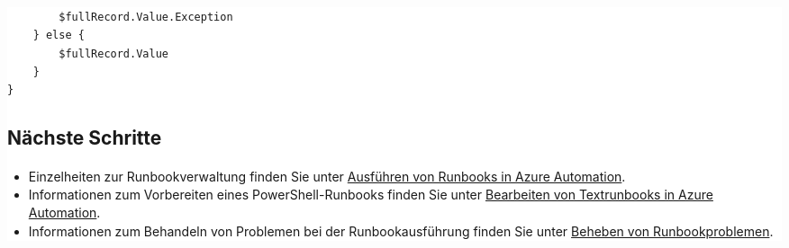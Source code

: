 ```azurepowershell-interactive
        $fullRecord.Value.Exception
    } else {
        $fullRecord.Value
    }
}
```

## <a name="next-steps"></a>Nächste Schritte

* Einzelheiten zur Runbookverwaltung finden Sie unter [Ausführen von Runbooks in Azure Automation](automation-runbook-execution.md).
* Informationen zum Vorbereiten eines PowerShell-Runbooks finden Sie unter [Bearbeiten von Textrunbooks in Azure Automation](automation-edit-textual-runbook.md).
* Informationen zum Behandeln von Problemen bei der Runbookausführung finden Sie unter [Beheben von Runbookproblemen](troubleshoot/runbooks.md).
